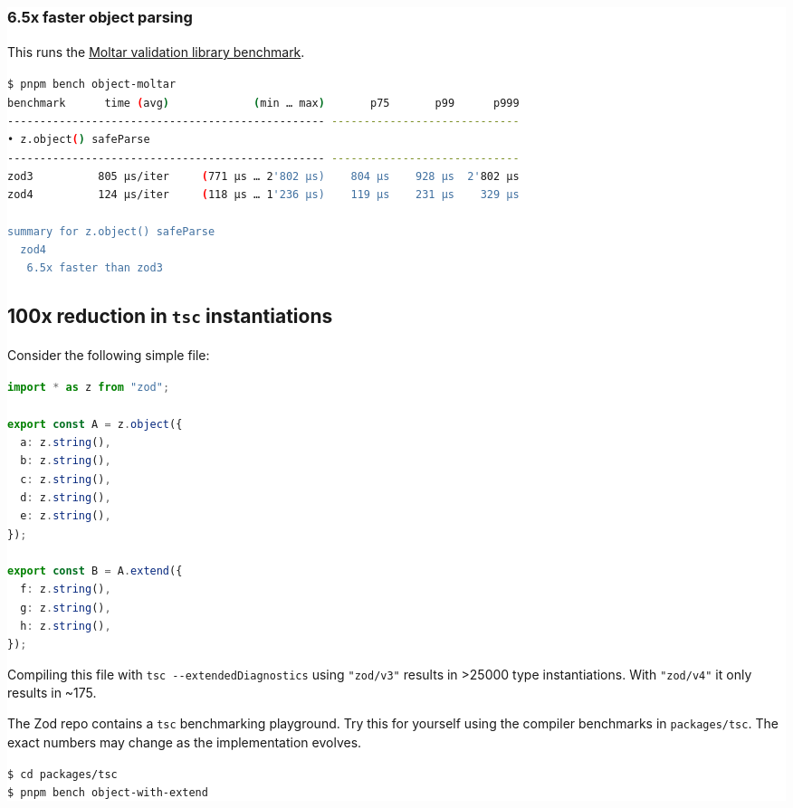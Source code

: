 ### 6.5x faster object parsing

This runs the [Moltar validation library benchmark](https://moltar.github.io/typescript-runtime-type-benchmarks/).

```sh
$ pnpm bench object-moltar
benchmark      time (avg)             (min … max)       p75       p99      p999
------------------------------------------------- -----------------------------
• z.object() safeParse
------------------------------------------------- -----------------------------
zod3          805 µs/iter     (771 µs … 2'802 µs)    804 µs    928 µs  2'802 µs
zod4          124 µs/iter     (118 µs … 1'236 µs)    119 µs    231 µs    329 µs

summary for z.object() safeParse
  zod4
   6.5x faster than zod3
```

## 100x reduction in `tsc` instantiations

Consider the following simple file:

```ts
import * as z from "zod";

export const A = z.object({
  a: z.string(),
  b: z.string(),
  c: z.string(),
  d: z.string(),
  e: z.string(),
});

export const B = A.extend({
  f: z.string(),
  g: z.string(),
  h: z.string(),
});
```

Compiling this file with `tsc --extendedDiagnostics` using `"zod/v3"` results in >25000 type instantiations. With `"zod/v4"` it only results in ~175.

<Callout>

The Zod repo contains a `tsc` benchmarking playground. Try this for yourself using the compiler benchmarks in `packages/tsc`. The exact numbers may change as the implementation evolves.

```sh
$ cd packages/tsc
$ pnpm bench object-with-extend
```
</Callout>
